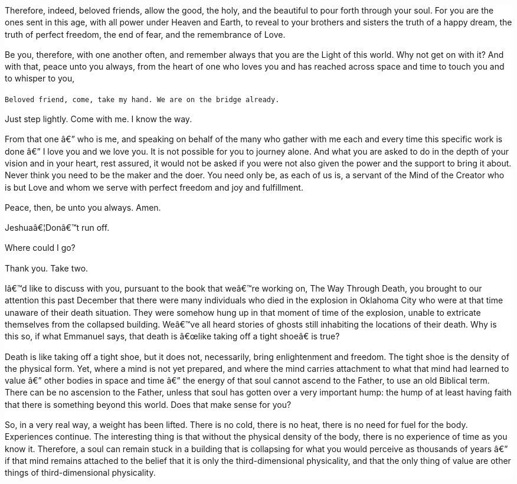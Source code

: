 Therefore, indeed, beloved friends, allow the good, the holy, and the
beautiful to pour forth through your soul. For you are the ones sent in
this age, with all power under Heaven and Earth, to reveal to your
brothers and sisters the truth of a happy dream, the truth of perfect
freedom, the end of fear, and the remembrance of Love.

Be you, therefore, with one another often, and remember always that you
are the Light of this world. Why not get on with it? And with that,
peace unto you always, from the heart of one who loves you and has
reached across space and time to touch you and to whisper to you,

    Beloved friend, come, take my hand. We are on the bridge already.
Just step lightly. Come with me. I know the way.

From that one â€&rdquo; who is me, and speaking on behalf of the many who
gather with me each and every time this specific work is done â€&rdquo; I love
you and we love you. It is not possible for you to journey alone. And
what you are asked to do in the depth of your vision and in your heart,
rest assured, it would not be asked if you were not also given the power
and the support to bring it about. Never think you need to be the maker
and the doer. You need only be, as each of us is, a servant of the Mind
of the Creator who is but Love and whom we serve with perfect freedom
and joy and fulfillment.

Peace, then, be unto you always. Amen.

Jeshuaâ€¦Donâ€™t run off.

Where could I go?

Thank you. Take two.

Iâ€™d like to discuss with you, pursuant to the book that weâ€™re
working on, The Way Through Death, you brought to our attention this
past December that there were many individuals who died in the explosion
in Oklahoma City who were at that time unaware of their death situation.
They were somehow hung up in that moment of time of the explosion,
unable to extricate themselves from the collapsed building.  Weâ€™ve all
heard stories of ghosts still inhabiting the locations of their death.
Why is this so, if what Emmanuel says, that death is â€œlike taking off
a tight shoeâ€ is true?

Death is like taking off a tight shoe, but it does not, necessarily,
bring enlightenment and freedom. The tight shoe is the density of the
physical form. Yet, where a mind is not yet prepared, and where the mind
carries attachment to what that mind had learned to value â€&rdquo; other
bodies in space and time â€&rdquo; the energy of that soul cannot ascend to
the Father, to use an old Biblical term. There can be no ascension to
the Father, unless that soul has gotten over a very important hump: the
hump of at least having faith that there is something beyond this world.
Does that make sense for you?

So, in a very real way, a weight has been lifted. There is no cold,
there is no heat, there is no need for fuel for the body. Experiences
continue. The interesting thing is that without the physical density of
the body, there is no experience of time as you know it. Therefore, a
soul can remain stuck in a building that is collapsing for what you
would perceive as thousands of years â€&rdquo; if that mind remains attached
to the belief that it is only the third-dimensional physicality, and
that the only thing of value are other things of third-dimensional
physicality.
